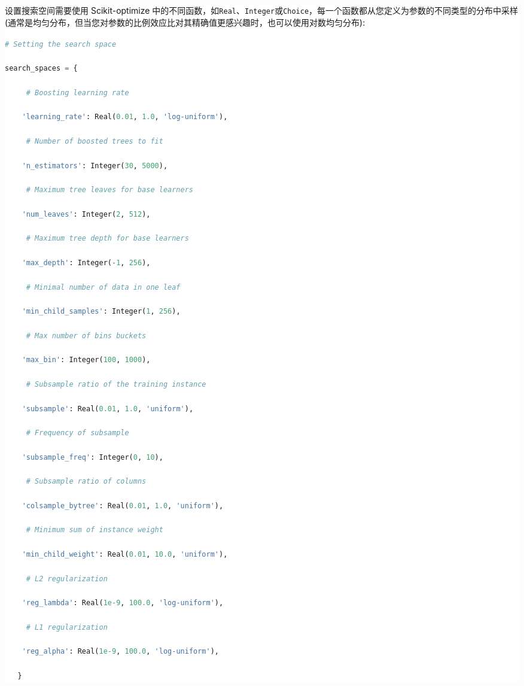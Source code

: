 设置搜索空间需要使用 Scikit-optimize 中的不同函数，如`Real`、`Integer`或`Choice`，每一个函数都从您定义为参数的不同类型的分布中采样(通常是均匀分布，但当您对参数的比例效应比对其精确值更感兴趣时，也可以使用对数均匀分布):

```py
# Setting the search space

search_spaces = {

     # Boosting learning rate

    'learning_rate': Real(0.01, 1.0, 'log-uniform'),

     # Number of boosted trees to fit

    'n_estimators': Integer(30, 5000),

     # Maximum tree leaves for base learners

    'num_leaves': Integer(2, 512),

     # Maximum tree depth for base learners

    'max_depth': Integer(-1, 256),

     # Minimal number of data in one leaf

    'min_child_samples': Integer(1, 256),

     # Max number of bins buckets

    'max_bin': Integer(100, 1000),

     # Subsample ratio of the training instance 

    'subsample': Real(0.01, 1.0, 'uniform'),

     # Frequency of subsample 

    'subsample_freq': Integer(0, 10),

     # Subsample ratio of columns

    'colsample_bytree': Real(0.01, 1.0, 'uniform'), 

     # Minimum sum of instance weight

    'min_child_weight': Real(0.01, 10.0, 'uniform'),

     # L2 regularization

    'reg_lambda': Real(1e-9, 100.0, 'log-uniform'),

     # L1 regularization

    'reg_alpha': Real(1e-9, 100.0, 'log-uniform'),

   } 
```

